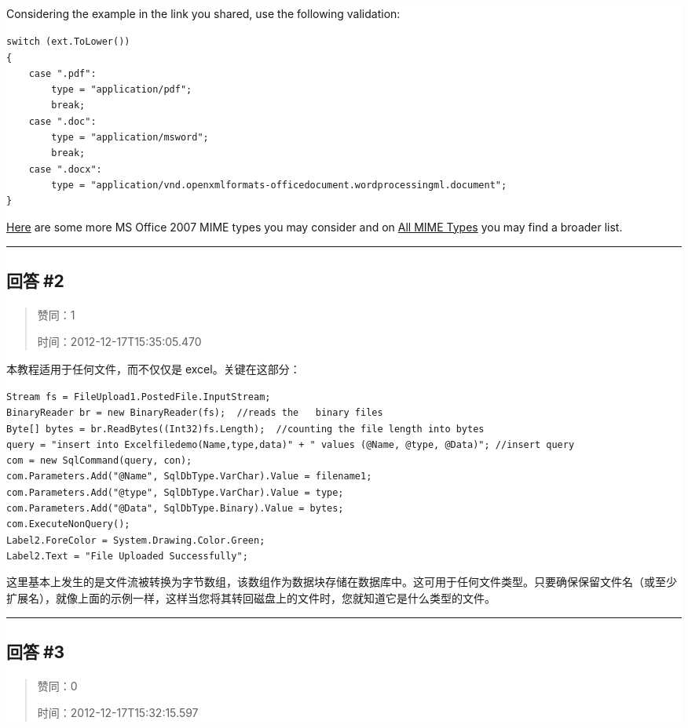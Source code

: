 Considering the example in the link you shared, use the following validation:

```
switch (ext.ToLower())  
{
    case ".pdf": 
        type = "application/pdf"; 
        break;                 
    case ".doc":
        type = "application/msword";
        break;
    case ".docx":
        type = "application/vnd.openxmlformats-officedocument.wordprocessingml.document";
} 
```

[Here](http://blogs.msdn.com/b/vsofficedeveloper/archive/2008/05/08/office-2007-open-xml-mime-types.aspx) are some more MS Office 2007 MIME types you may consider and on [All MIME Types](http://www.fileformat.info/info/mimetype/all.htm) you may find a broader list.

* * *

## 回答 #2

> 赞同：1
> 
> 时间：2012-12-17T15:35:05.470

本教程适用于任何文件，而不仅仅是 excel。关键在这部分：

```
Stream fs = FileUpload1.PostedFile.InputStream;
BinaryReader br = new BinaryReader(fs);  //reads the   binary files
Byte[] bytes = br.ReadBytes((Int32)fs.Length);  //counting the file length into bytes
query = "insert into Excelfiledemo(Name,type,data)" + " values (@Name, @type, @Data)"; //insert query
com = new SqlCommand(query, con);
com.Parameters.Add("@Name", SqlDbType.VarChar).Value = filename1;
com.Parameters.Add("@type", SqlDbType.VarChar).Value = type;
com.Parameters.Add("@Data", SqlDbType.Binary).Value = bytes;
com.ExecuteNonQuery();
Label2.ForeColor = System.Drawing.Color.Green;
Label2.Text = "File Uploaded Successfully"; 
```

这里基本上发生的是文件流被转换为字节数组，该数组作为数据块存储在数据库中。这可用于任何文件类型。只要确保保留文件名（或至少扩展名），就像上面的示例一样，这样当您将其转回磁盘上的文件时，您就知道它是什么类型的文件。

* * *

## 回答 #3

> 赞同：0
> 
> 时间：2012-12-17T15:32:15.597
